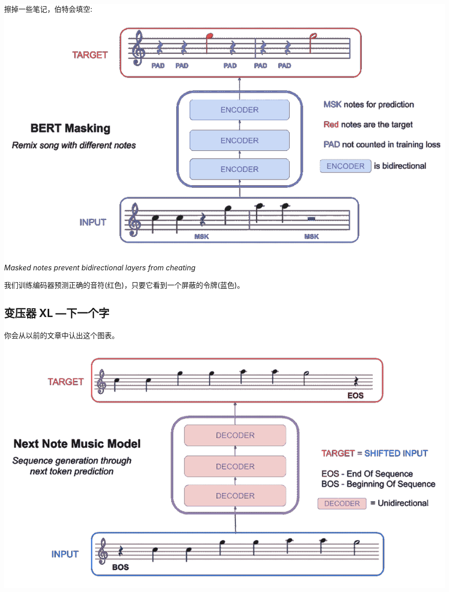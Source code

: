 擦掉一些笔记，伯特会填空:

![](img/0674e956899fbba062edf35d352f6310.png)

*Masked notes prevent bidirectional layers from cheating*

我们训练编码器预测正确的音符(红色)，只要它看到一个屏蔽的令牌(蓝色)。

## **变压器 XL —下一个字**

你会从以前的文章中认出这个图表。

![](img/8650c85070d599173b02f62b420481bd.png)
